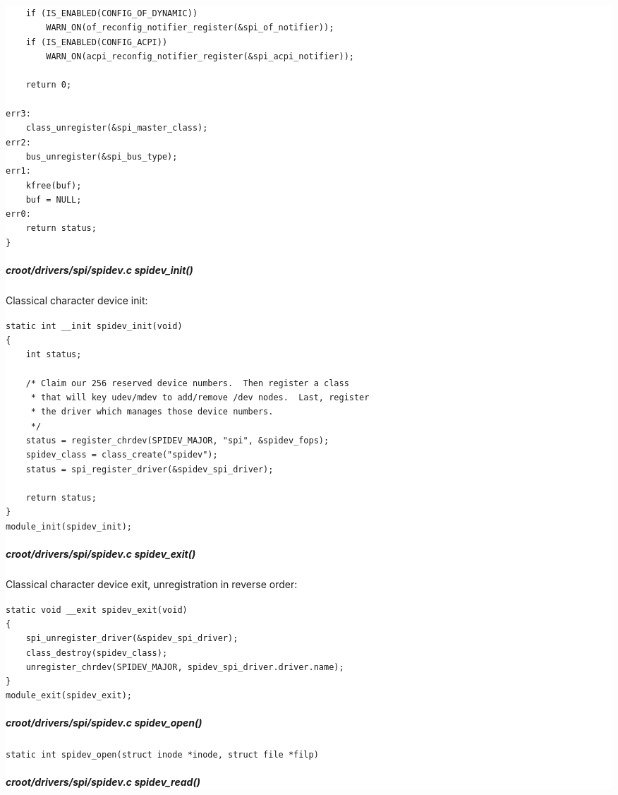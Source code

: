 		if (IS_ENABLED(CONFIG_OF_DYNAMIC))
			WARN_ON(of_reconfig_notifier_register(&spi_of_notifier));
		if (IS_ENABLED(CONFIG_ACPI))
			WARN_ON(acpi_reconfig_notifier_register(&spi_acpi_notifier));

		return 0;

	err3:
		class_unregister(&spi_master_class);
	err2:
		bus_unregister(&spi_bus_type);
	err1:
		kfree(buf);
		buf = NULL;
	err0:
		return status;
	}

##### croot/drivers/spi/spidev.c spidev_init()

Classical character device init:

	static int __init spidev_init(void)
	{
		int status;

		/* Claim our 256 reserved device numbers.  Then register a class
		 * that will key udev/mdev to add/remove /dev nodes.  Last, register
		 * the driver which manages those device numbers.
		 */
		status = register_chrdev(SPIDEV_MAJOR, "spi", &spidev_fops);
		spidev_class = class_create("spidev");
		status = spi_register_driver(&spidev_spi_driver);

		return status;
	}
	module_init(spidev_init);

##### croot/drivers/spi/spidev.c spidev_exit()

Classical character device exit, unregistration in reverse order:

	static void __exit spidev_exit(void)
	{
		spi_unregister_driver(&spidev_spi_driver);
		class_destroy(spidev_class);
		unregister_chrdev(SPIDEV_MAJOR, spidev_spi_driver.driver.name);
	}
	module_exit(spidev_exit);

##### croot/drivers/spi/spidev.c spidev_open()

	static int spidev_open(struct inode *inode, struct file *filp)

##### croot/drivers/spi/spidev.c spidev_read()
